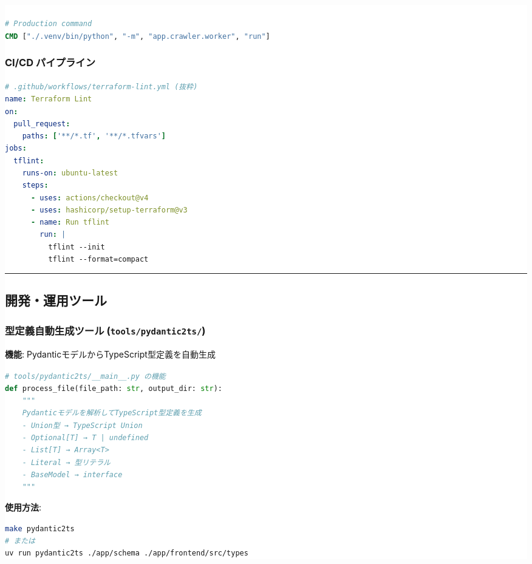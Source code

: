 ```dockerfile

# Production command
CMD ["./.venv/bin/python", "-m", "app.crawler.worker", "run"]
```

### CI/CD パイプライン

```yaml
# .github/workflows/terraform-lint.yml (抜粋)
name: Terraform Lint
on:
  pull_request:
    paths: ['**/*.tf', '**/*.tfvars']
jobs:
  tflint:
    runs-on: ubuntu-latest
    steps:
      - uses: actions/checkout@v4
      - uses: hashicorp/setup-terraform@v3
      - name: Run tflint
        run: |
          tflint --init
          tflint --format=compact
```

---

## 開発・運用ツール

### 型定義自動生成ツール (`tools/pydantic2ts/`)

**機能**: PydanticモデルからTypeScript型定義を自動生成

```python
# tools/pydantic2ts/__main__.py の機能
def process_file(file_path: str, output_dir: str):
    """
    Pydanticモデルを解析してTypeScript型定義を生成
    - Union型 → TypeScript Union
    - Optional[T] → T | undefined  
    - List[T] → Array<T>
    - Literal → 型リテラル
    - BaseModel → interface
    """
```

**使用方法**:
```bash
make pydantic2ts
# または
uv run pydantic2ts ./app/schema ./app/frontend/src/types
```
